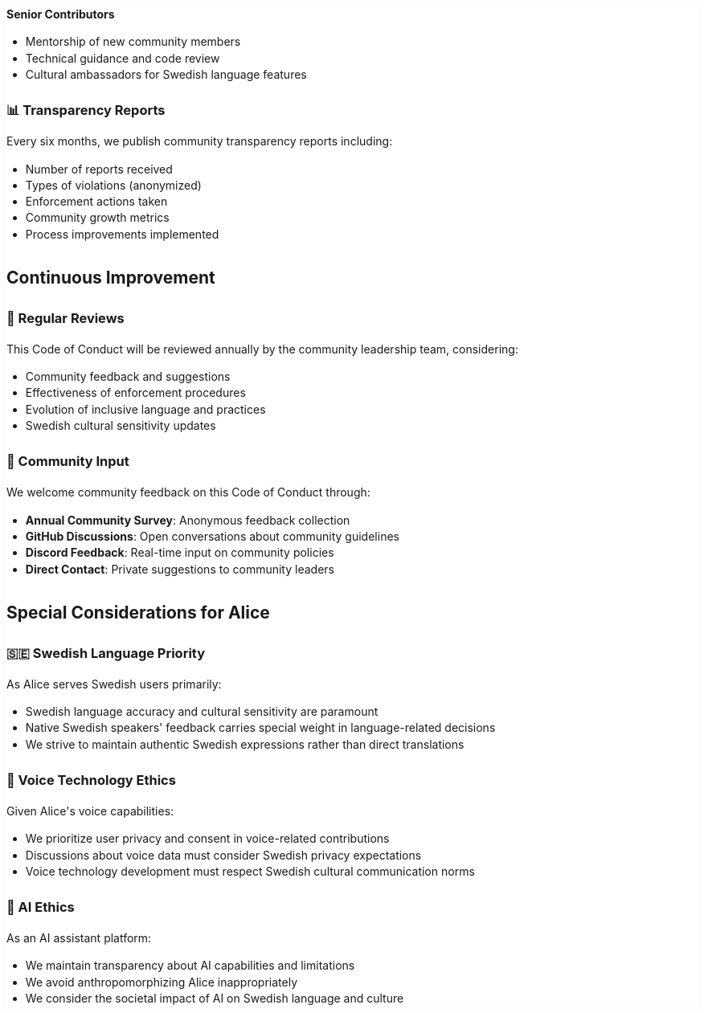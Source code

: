**Senior Contributors**
- Mentorship of new community members
- Technical guidance and code review
- Cultural ambassadors for Swedish language features

### 📊 Transparency Reports

Every six months, we publish community transparency reports including:
- Number of reports received
- Types of violations (anonymized)
- Enforcement actions taken
- Community growth metrics
- Process improvements implemented

## Continuous Improvement

### 🔄 Regular Reviews

This Code of Conduct will be reviewed annually by the community leadership team, considering:
- Community feedback and suggestions
- Effectiveness of enforcement procedures
- Evolution of inclusive language and practices
- Swedish cultural sensitivity updates

### 💬 Community Input

We welcome community feedback on this Code of Conduct through:
- **Annual Community Survey**: Anonymous feedback collection
- **GitHub Discussions**: Open conversations about community guidelines
- **Discord Feedback**: Real-time input on community policies
- **Direct Contact**: Private suggestions to community leaders

## Special Considerations for Alice

### 🇸🇪 Swedish Language Priority

As Alice serves Swedish users primarily:
- Swedish language accuracy and cultural sensitivity are paramount
- Native Swedish speakers' feedback carries special weight in language-related decisions
- We strive to maintain authentic Swedish expressions rather than direct translations

### 🎤 Voice Technology Ethics

Given Alice's voice capabilities:
- We prioritize user privacy and consent in voice-related contributions
- Discussions about voice data must consider Swedish privacy expectations
- Voice technology development must respect Swedish cultural communication norms

### 🤖 AI Ethics

As an AI assistant platform:
- We maintain transparency about AI capabilities and limitations
- We avoid anthropomorphizing Alice inappropriately
- We consider the societal impact of AI on Swedish language and culture
